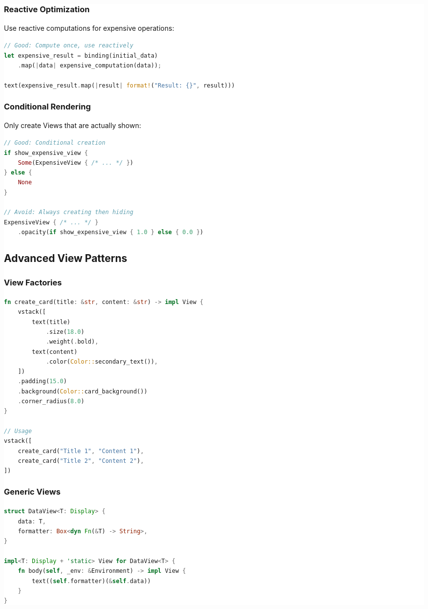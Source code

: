 ### Reactive Optimization
Use reactive computations for expensive operations:

```rust
// Good: Compute once, use reactively
let expensive_result = binding(initial_data)
    .map(|data| expensive_computation(data));

text(expensive_result.map(|result| format!("Result: {}", result)))
```

### Conditional Rendering
Only create Views that are actually shown:

```rust
// Good: Conditional creation
if show_expensive_view {
    Some(ExpensiveView { /* ... */ })
} else {
    None
}

// Avoid: Always creating then hiding
ExpensiveView { /* ... */ }
    .opacity(if show_expensive_view { 1.0 } else { 0.0 })
```

## Advanced View Patterns

### View Factories
```rust
fn create_card(title: &str, content: &str) -> impl View {
    vstack([
        text(title)
            .size(18.0)
            .weight(.bold),
        text(content)
            .color(Color::secondary_text()),
    ])
    .padding(15.0)
    .background(Color::card_background())
    .corner_radius(8.0)
}

// Usage
vstack([
    create_card("Title 1", "Content 1"),
    create_card("Title 2", "Content 2"),
])
```

### Generic Views
```rust
struct DataView<T: Display> {
    data: T,
    formatter: Box<dyn Fn(&T) -> String>,
}

impl<T: Display + 'static> View for DataView<T> {
    fn body(self, _env: &Environment) -> impl View {
        text((self.formatter)(&self.data))
    }
}
```